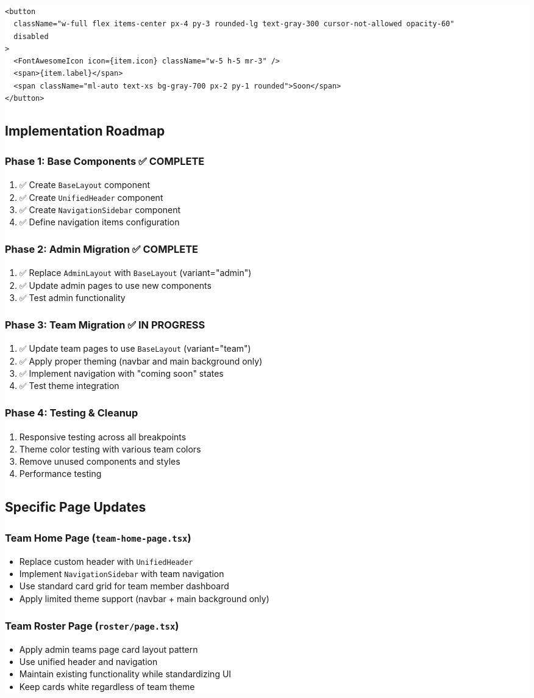 ```tsx
<button 
  className="w-full flex items-center px-4 py-3 rounded-lg text-gray-300 cursor-not-allowed opacity-60"
  disabled
>
  <FontAwesomeIcon icon={item.icon} className="w-5 h-5 mr-3" />
  <span>{item.label}</span>
  <span className="ml-auto text-xs bg-gray-700 px-2 py-1 rounded">Soon</span>
</button>
```

## Implementation Roadmap

### Phase 1: Base Components ✅ COMPLETE
1. ✅ Create `BaseLayout` component
2. ✅ Create `UnifiedHeader` component  
3. ✅ Create `NavigationSidebar` component
4. ✅ Define navigation items configuration

### Phase 2: Admin Migration ✅ COMPLETE
1. ✅ Replace `AdminLayout` with `BaseLayout` (variant="admin")
2. ✅ Update admin pages to use new components
3. ✅ Test admin functionality

### Phase 3: Team Migration ✅ IN PROGRESS
1. ✅ Update team pages to use `BaseLayout` (variant="team")
2. ✅ Apply proper theming (navbar and main background only)
3. ✅ Implement navigation with "coming soon" states
4. ✅ Test theme integration

### Phase 4: Testing & Cleanup
1. Responsive testing across all breakpoints
2. Theme color testing with various team colors
3. Remove unused components and styles
4. Performance testing

## Specific Page Updates

### Team Home Page (`team-home-page.tsx`)
- Replace custom header with `UnifiedHeader`
- Implement `NavigationSidebar` with team navigation
- Use standard card grid for team member dashboard
- Apply limited theme support (navbar + main background only)

### Team Roster Page (`roster/page.tsx`)
- Apply admin teams page card layout pattern
- Use unified header and navigation
- Maintain existing functionality while standardizing UI
- Keep cards white regardless of team theme

